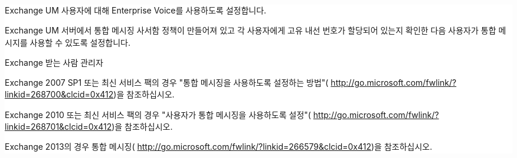 </tr>
<tr class="odd">
<td><p>Exchange UM 사용자에 대해 Enterprise Voice를 사용하도록 설정합니다.</p></td>
<td><p>Exchange UM 서버에서 통합 메시징 사서함 정책이 만들어져 있고 각 사용자에게 고유 내선 번호가 할당되어 있는지 확인한 다음 사용자가 통합 메시지를 사용할 수 있도록 설정합니다.</p></td>
<td><p>Exchange 받는 사람 관리자</p></td>
<td><p>Exchange 2007 SP1 또는 최신 서비스 팩의 경우 &quot;통합 메시징을 사용하도록 설정하는 방법&quot;( <a href="http://go.microsoft.com/fwlink/?linkid=268700%26clcid=0x412" class="uri">http://go.microsoft.com/fwlink/?linkid=268700&amp;clcid=0x412</a>)을 참조하십시오.</p>
<p>Exchange 2010 또는 최신 서비스 팩의 경우 &quot;사용자가 통합 메시징을 사용하도록 설정&quot;( <a href="http://go.microsoft.com/fwlink/?linkid=268701%26clcid=0x412" class="uri">http://go.microsoft.com/fwlink/?linkid=268701&amp;clcid=0x412</a>)을 참조하십시오.</p>
<p></p>
<p>Exchange 2013의 경우 통합 메시징( <a href="http://go.microsoft.com/fwlink/?linkid=266579%26clcid=0x412" class="uri">http://go.microsoft.com/fwlink/?linkid=266579&amp;clcid=0x412</a>)을 참조하십시오.</p></td>
</tr>
</tbody>
</table>

